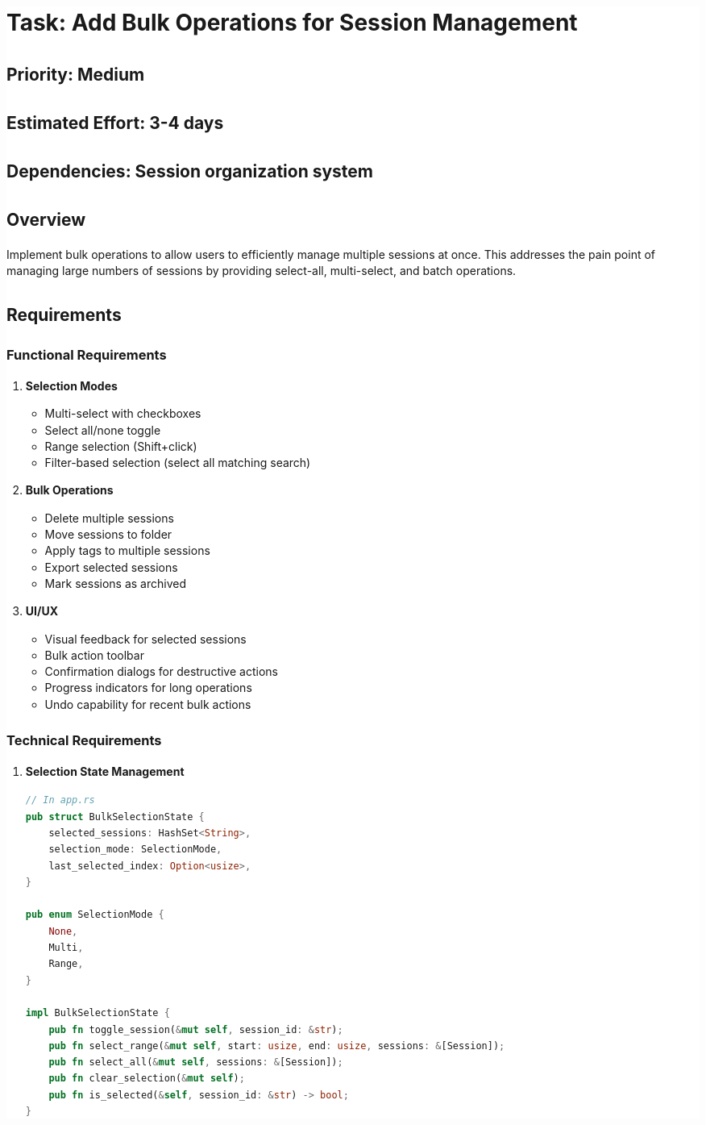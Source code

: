 # Task: Add Bulk Operations for Session Management

## Priority: Medium
## Estimated Effort: 3-4 days
## Dependencies: Session organization system

## Overview
Implement bulk operations to allow users to efficiently manage multiple sessions at once. This addresses the pain point of managing large numbers of sessions by providing select-all, multi-select, and batch operations.

## Requirements

### Functional Requirements
1. **Selection Modes**
   - Multi-select with checkboxes
   - Select all/none toggle
   - Range selection (Shift+click)
   - Filter-based selection (select all matching search)

2. **Bulk Operations**
   - Delete multiple sessions
   - Move sessions to folder
   - Apply tags to multiple sessions
   - Export selected sessions
   - Mark sessions as archived

3. **UI/UX**
   - Visual feedback for selected sessions
   - Bulk action toolbar
   - Confirmation dialogs for destructive actions
   - Progress indicators for long operations
   - Undo capability for recent bulk actions

### Technical Requirements
1. **Selection State Management**
   ```rust
   // In app.rs
   pub struct BulkSelectionState {
       selected_sessions: HashSet<String>,
       selection_mode: SelectionMode,
       last_selected_index: Option<usize>,
   }
   
   pub enum SelectionMode {
       None,
       Multi,
       Range,
   }
   
   impl BulkSelectionState {
       pub fn toggle_session(&mut self, session_id: &str);
       pub fn select_range(&mut self, start: usize, end: usize, sessions: &[Session]);
       pub fn select_all(&mut self, sessions: &[Session]);
       pub fn clear_selection(&mut self);
       pub fn is_selected(&self, session_id: &str) -> bool;
   }
   ```
